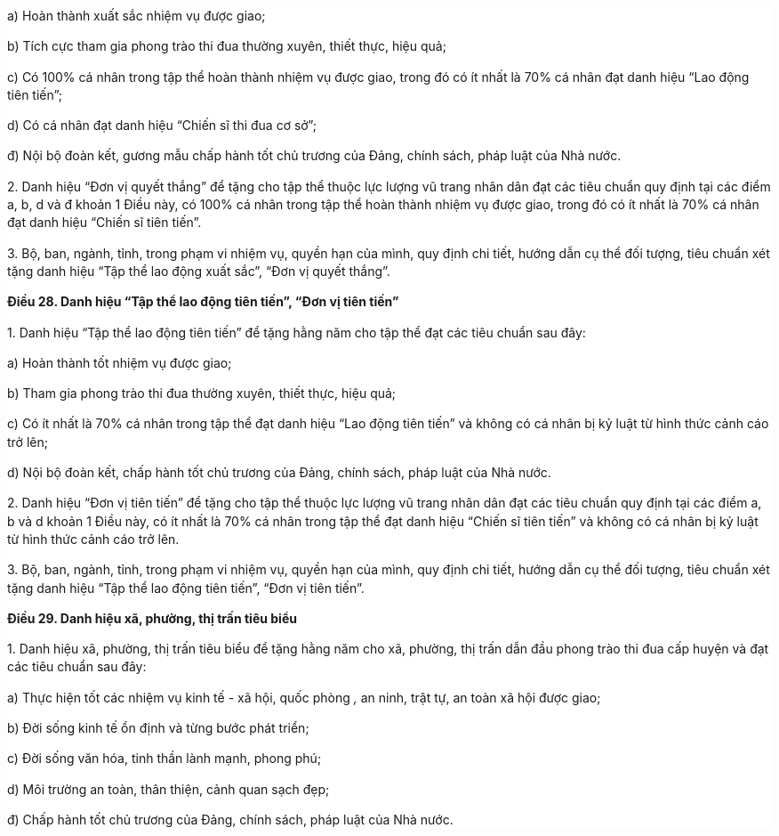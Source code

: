 a) Hoàn thành xuất sắc nhiệm vụ được giao;

b) Tích cực tham gia phong trào thi đua thường xuyên, thiết thực, hiệu quả;

c) Có 100% cá nhân trong tập thể hoàn thành nhiệm vụ được giao, trong đó có ít
nhất là 70% cá nhân đạt danh hiệu “Lao động tiên tiến”;

d) Có cá nhân đạt danh hiệu “Chiến sĩ thi đua cơ sở”;

đ) Nội bộ đoàn kết, gương mẫu chấp hành tốt chủ trương của Đảng, chính sách,
pháp luật của Nhà nước.

2\. Danh hiệu “Đơn vị quyết thắng” để tặng cho tập thể thuộc lực lượng vũ
trang nhân dân đạt các tiêu chuẩn quy định tại các điểm a, b, d và đ khoản 1
Điều này, có 100% cá nhân trong tập thể hoàn thành nhiệm vụ được giao, trong
đó có ít nhất là 70% cá nhân đạt danh hiệu “Chiến sĩ tiên tiến”.

3\. Bộ, ban, ngành, tỉnh, trong phạm vi nhiệm vụ, quyền hạn của mình, quy định
chi tiết, hướng dẫn cụ thể đối tượng, tiêu chuẩn xét tặng danh hiệu “Tập thể
lao động xuất sắc”, “Đơn vị quyết thắng”.

**Điều 28\. Danh hiệu “Tập thể lao động tiên tiến”, “Đơn vị tiên tiến”**

1\. Danh hiệu “Tập thể lao động tiên tiến” để tặng hằng năm cho tập thể đạt
các tiêu chuẩn sau đây:

a) Hoàn thành tốt nhiệm vụ được giao;

b) Tham gia phong trào thi đua thường xuyên, thiết thực, hiệu quả;

c) Có ít nhất là 70% cá nhân trong tập thể đạt danh hiệu “Lao động tiên tiến”
và không có cá nhân bị kỷ luật từ hình thức cảnh cáo trở lên;

d) Nội bộ đoàn kết, chấp hành tốt chủ trương của Đảng, chính sách, pháp luật
của Nhà nước.

2\. Danh hiệu “Đơn vị tiên tiến” để tặng cho tập thể thuộc lực lượng vũ trang
nhân dân đạt các tiêu chuẩn quy định tại các điểm a, b và d khoản 1 Điều này,
có ít nhất là 70% cá nhân trong tập thể đạt danh hiệu “Chiến sĩ tiên tiến” và
không có cá nhân bị kỷ luật từ hình thức cảnh cáo trở lên.

3\. Bộ, ban, ngành, tỉnh, trong phạm vi nhiệm vụ, quyền hạn của mình, quy định
chi tiết, hướng dẫn cụ thể đối tượng, tiêu chuẩn xét tặng danh hiệu “Tập thể
lao động tiên tiến”, “Đơn vị tiên tiến”.

**Điều 29. Danh hiệu xã, phường, thị trấn tiêu biểu**

1\. Danh hiệu xã, phường, thị trấn tiêu biểu để tặng hằng năm cho xã, phường,
thị trấn dẫn đầu phong trào thi đua cấp huyện và đạt các tiêu chuẩn sau đây:

a) Thực hiện tốt các nhiệm vụ kinh tế - xã hội, quốc phòng _,_ an ninh, trật
tự, an toàn xã hội được giao;

b) Đời sống kinh tế ổn định và từng bước phát triển;

c) Đời sống văn hóa, tinh thần lành mạnh, phong phú;

d) Môi trường an toàn, thân thiện, cảnh quan sạch đẹp;

đ) Chấp hành tốt chủ trương của Đảng, chính sách, pháp luật của Nhà nước.
